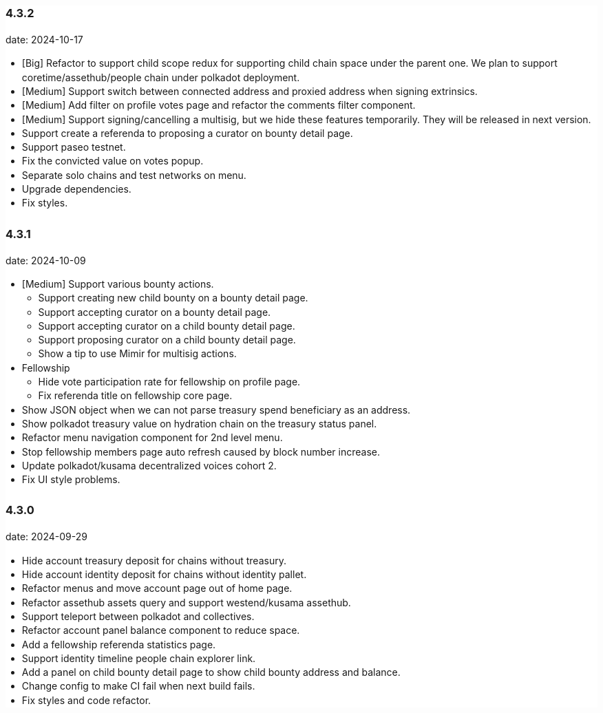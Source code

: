 ### 4.3.2

date: 2024-10-17

- [Big] Refactor to support child scope redux for supporting child chain space under the parent one. We plan to support
  coretime/assethub/people chain under polkadot deployment.
- [Medium] Support switch between connected address and proxied address when signing extrinsics.
- [Medium] Add filter on profile votes page and refactor the comments filter component.
- [Medium] Support signing/cancelling a multisig, but we hide these features temporarily. They will be released in next
  version.
- Support create a referenda to proposing a curator on bounty detail page.
- Support paseo testnet.
- Fix the convicted value on votes popup.
- Separate solo chains and test networks on menu.
- Upgrade dependencies.
- Fix styles.

### 4.3.1

date: 2024-10-09

- [Medium] Support various bounty actions.
    - Support creating new child bounty on a bounty detail page.
    - Support accepting curator on a bounty detail page.
    - Support accepting curator on a child bounty detail page.
    - Support proposing curator on a child bounty detail page.
    - Show a tip to use Mimir for multisig actions.
- Fellowship
    - Hide vote participation rate for fellowship on profile page.
    - Fix referenda title on fellowship core page.
- Show JSON object when we can not parse treasury spend beneficiary as an address.
- Show polkadot treasury value on hydration chain on the treasury status panel.
- Refactor menu navigation component for 2nd level menu.
- Stop fellowship members page auto refresh caused by block number increase.
- Update polkadot/kusama decentralized voices cohort 2.
- Fix UI style problems.

### 4.3.0

date: 2024-09-29

- Hide account treasury deposit for chains without treasury.
- Hide account identity deposit for chains without identity pallet.
- Refactor menus and move account page out of home page.
- Refactor assethub assets query and support westend/kusama assethub.
- Support teleport between polkadot and collectives.
- Refactor account panel balance component to reduce space.
- Add a fellowship referenda statistics page.
- Support identity timeline people chain explorer link.
- Add a panel on child bounty detail page to show child bounty address and balance.
- Change config to make CI fail when next build fails.
- Fix styles and code refactor.
